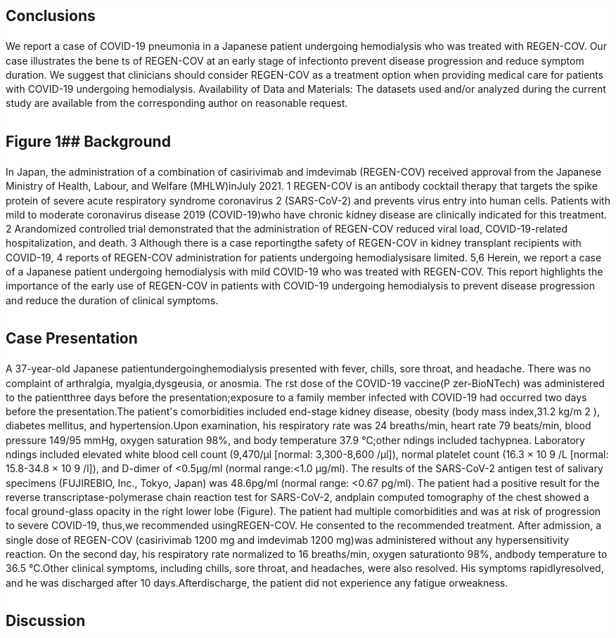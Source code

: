 
## Conclusions

We report a case of COVID-19 pneumonia in a Japanese patient undergoing hemodialysis who was treated with REGEN-COV. Our case illustrates the bene ts of REGEN-COV at an early stage of infectionto prevent disease progression and reduce symptom duration. We suggest that clinicians should consider REGEN-COV as a treatment option when providing medical care for patients with COVID-19 undergoing hemodialysis. Availability of Data and Materials: The datasets used and/or analyzed during the current study are available from the corresponding author on reasonable request.


## Figure 1## Background

In Japan, the administration of a combination of casirivimab and imdevimab (REGEN-COV) received approval from the Japanese Ministry of Health, Labour, and Welfare (MHLW)inJuly 2021. 1 REGEN-COV is an antibody cocktail therapy that targets the spike protein of severe acute respiratory syndrome coronavirus 2 (SARS-CoV-2) and prevents virus entry into human cells. Patients with mild to moderate coronavirus disease 2019 (COVID-19)who have chronic kidney disease are clinically indicated for this treatment. 2 Arandomized controlled trial demonstrated that the administration of REGEN-COV reduced viral load, COVID-19-related hospitalization, and death. 3 Although there is a case reportingthe safety of REGEN-COV in kidney transplant recipients with COVID-19, 4 reports of REGEN-COV administration for patients undergoing hemodialysisare limited. 5,6 Herein, we report a case of a Japanese patient undergoing hemodialysis with mild COVID-19 who was treated with REGEN-COV. This report highlights the importance of the early use of REGEN-COV in patients with COVID-19 undergoing hemodialysis to prevent disease progression and reduce the duration of clinical symptoms.


## Case Presentation

A 37-year-old Japanese patientundergoinghemodialysis presented with fever, chills, sore throat, and headache. There was no complaint of arthralgia, myalgia,dysgeusia, or anosmia. The rst dose of the COVID-19 vaccine(P zer-BioNTech) was administered to the patientthree days before the presentation;exposure to a family member infected with COVID-19 had occurred two days before the presentation.The patient's comorbidities included end-stage kidney disease, obesity (body mass index,31.2 kg/m 2 ), diabetes mellitus, and hypertension.Upon examination, his respiratory rate was 24 breaths/min, heart rate 79 beats/min, blood pressure 149/95 mmHg, oxygen saturation 98%, and body temperature 37.9 ℃;other ndings included tachypnea. Laboratory ndings included elevated white blood cell count (9,470/μl [normal: 3,300-8,600 /μl]), normal platelet count (16.3 × 10 9 /L [normal: 15.8-34.8 × 10 9 /l]), and D-dimer of <0.5μg/ml (normal range:<1.0 μg/ml). The results of the SARS-CoV-2 antigen test of salivary specimens (FUJIREBIO, Inc., Tokyo, Japan) was 48.6pg/ml (normal range: <0.67 pg/ml). The patient had a positive result for the reverse transcriptase-polymerase chain reaction test for SARS-CoV-2, andplain computed tomography of the chest showed a focal ground-glass opacity in the right lower lobe (Figure). The patient had multiple comorbidities and was at risk of progression to severe COVID-19, thus,we recommended usingREGEN-COV. He consented to the recommended treatment. After admission, a single dose of REGEN-COV (casirivimab 1200 mg and imdevimab 1200 mg)was administered without any hypersensitivity reaction. On the second day, his respiratory rate normalized to 16 breaths/min, oxygen saturationto 98%, andbody temperature to 36.5 °C.Other clinical symptoms, including chills, sore throat, and headaches, were also resolved. His symptoms rapidlyresolved, and he was discharged after 10 days.Afterdischarge, the patient did not experience any fatigue orweakness.


## Discussion
